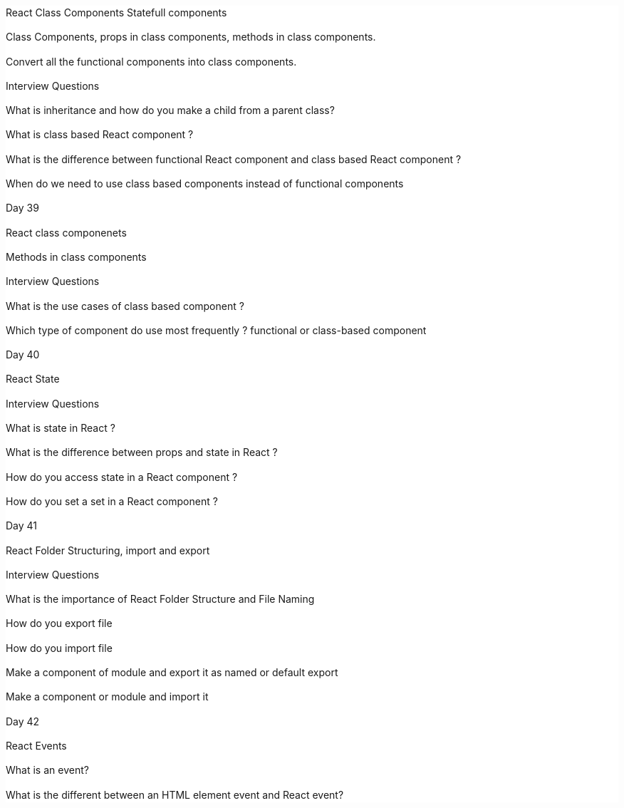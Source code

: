 React Class Components Statefull components 

Class Components, props in class components, methods in class components. 

Convert all the functional components into class components. 

Interview Questions 

What is inheritance and how do you make a child from a parent class? 

What is class based React component ? 

What is the difference between functional React component and class based React component ? 

When do we need to use class based components instead of functional components 

Day 39 

React class componenets 

Methods in class components 

Interview Questions 

What is the use cases of class based component ? 

Which type of component do use most frequently ? functional or class-based component 

Day 40 

React State 

Interview Questions 

What is state in React ? 

What is the difference between props and state in React ? 

How do you access state in a React component ? 

How do you set a set in a React component ? 

Day 41 

React Folder Structuring, import and export 

Interview Questions 

What is the importance of React Folder Structure and File Naming 

How do you export file 

How do you import file 

Make a component of module and export it as named or default export 

Make a component or module and import it 

Day 42 

React Events 

What is an event? 

What is the different between an HTML element event and React event? 
